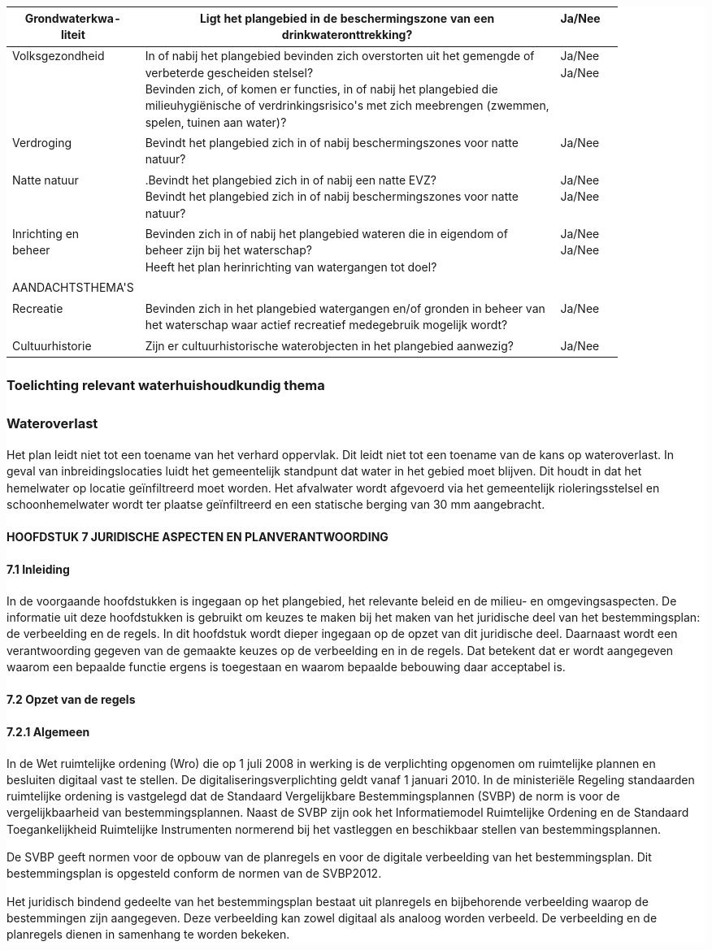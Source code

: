 | Grondwaterkwa-<br>liteit | Ligt het plangebied in de beschermingszone van een<br>drinkwateronttrekking?                                                                                                                                                                                                               | Ja/Nee           |  |
|--------------------------|--------------------------------------------------------------------------------------------------------------------------------------------------------------------------------------------------------------------------------------------------------------------------------------------|------------------|--|
| Volksgezondheid          | In of nabij het plangebied bevinden zich overstorten uit het gemengde of<br>verbeterde gescheiden stelsel?<br>Bevinden zich, of komen er functies, in of nabij het plangebied die<br>milieuhygiënische of verdrinkingsrisico's met zich meebrengen (zwemmen,<br>spelen, tuinen aan water)? | Ja/Nee<br>Ja/Nee |  |
| Verdroging               | Bevindt het plangebied zich in of nabij beschermingszones voor natte<br>natuur?                                                                                                                                                                                                            | Ja/Nee           |  |
| Natte natuur             | .Bevindt het plangebied zich in of nabij een natte EVZ?<br>Bevindt het plangebied zich in of nabij beschermingszones voor natte<br>natuur?                                                                                                                                                 | Ja/Nee<br>Ja/Nee |  |
| Inrichting en<br>beheer  | Bevinden zich in of nabij het plangebied wateren die in eigendom of<br>beheer zijn bij het waterschap?<br>Heeft het plan herinrichting van watergangen tot doel?                                                                                                                           | Ja/Nee<br>Ja/Nee |  |
| AANDACHTSTHEMA'S         |                                                                                                                                                                                                                                                                                            |                  |  |
| Recreatie                | Bevinden zich in het plangebied watergangen en/of gronden in beheer van<br>het waterschap waar actief recreatief medegebruik mogelijk wordt?                                                                                                                                               | Ja/Nee           |  |
| Cultuurhistorie          | Zijn er cultuurhistorische waterobjecten in het plangebied aanwezig?                                                                                                                                                                                                                       | Ja/Nee           |  |

### Toelichting relevant waterhuishoudkundig thema

### Wateroverlast

Het plan leidt niet tot een toename van het verhard oppervlak. Dit leidt niet tot een toename van de kans op wateroverlast. In geval van inbreidingslocaties luidt het gemeentelijk standpunt dat water in het gebied moet blijven. Dit houdt in dat het hemelwater op locatie geïnfiltreerd moet worden. Het afvalwater wordt afgevoerd via het gemeentelijk rioleringsstelsel en schoonhemelwater wordt ter plaatse geïnfiltreerd en een statische berging van 30 mm aangebracht.

#### HOOFDSTUK 7 JURIDISCHE ASPECTEN EN PLANVERANTWOORDING

#### 7.1 Inleiding

In de voorgaande hoofdstukken is ingegaan op het plangebied, het relevante beleid en de milieu- en omgevingsaspecten. De informatie uit deze hoofdstukken is gebruikt om keuzes te maken bij het maken van het juridische deel van het bestemmingsplan: de verbeelding en de regels. In dit hoofdstuk wordt dieper ingegaan op de opzet van dit juridische deel. Daarnaast wordt een verantwoording gegeven van de gemaakte keuzes op de verbeelding en in de regels. Dat betekent dat er wordt aangegeven waarom een bepaalde functie ergens is toegestaan en waarom bepaalde bebouwing daar acceptabel is.

#### 7.2 Opzet van de regels

#### 7.2.1 Algemeen

In de Wet ruimtelijke ordening (Wro) die op 1 juli 2008 in werking is de verplichting opgenomen om ruimtelijke plannen en besluiten digitaal vast te stellen. De digitaliseringsverplichting geldt vanaf 1 januari 2010. In de ministeriële Regeling standaarden ruimtelijke ordening is vastgelegd dat de Standaard Vergelijkbare Bestemmingsplannen (SVBP) de norm is voor de vergelijkbaarheid van bestemmingsplannen. Naast de SVBP zijn ook het Informatiemodel Ruimtelijke Ordening en de Standaard Toegankelijkheid Ruimtelijke Instrumenten normerend bij het vastleggen en beschikbaar stellen van bestemmingsplannen.

De SVBP geeft normen voor de opbouw van de planregels en voor de digitale verbeelding van het bestemmingsplan. Dit bestemmingsplan is opgesteld conform de normen van de SVBP2012.

Het juridisch bindend gedeelte van het bestemmingsplan bestaat uit planregels en bijbehorende verbeelding waarop de bestemmingen zijn aangegeven. Deze verbeelding kan zowel digitaal als analoog worden verbeeld. De verbeelding en de planregels dienen in samenhang te worden bekeken.

